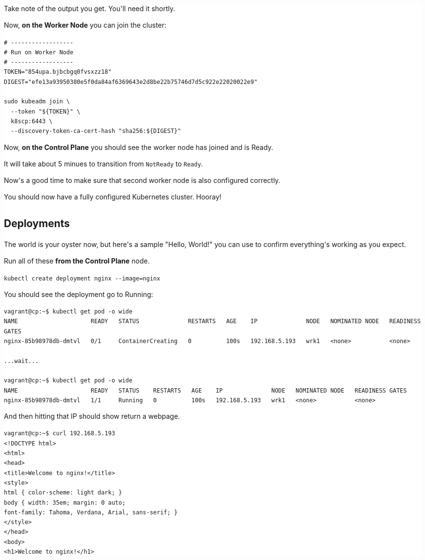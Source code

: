 Take note of the output you get. You'll need it shortly.

Now, **on the Worker Node** you can join the cluster:

```
# ------------------
# Run on Worker Node
# ------------------
TOKEN="854upa.bjbcbgq0fvsxzz18"
DIGEST="efe13a93950380e5f0da84af6369643e2d8be22b75746d7d5c922e22020022e9"

sudo kubeadm join \
  --token "${TOKEN}" \
  k8scp:6443 \
  --discovery-token-ca-cert-hash "sha256:${DIGEST}"
```

Now, **on the Control Plane** you should see the worker node has joined and is Ready.

It will take about 5 minues to transition from `NotReady` to `Ready`.

Now's a good time to make sure that second worker node is also configured correctly.

You should now have a fully configured Kubernetes cluster. Hooray!


## Deployments
The world is your oyster now, but here's a sample "Hello, World!" you can use
to confirm everything's working as you expect.

Run all of these **from the Control Plane** node.

```
kubectl create deployment nginx --image=nginx
```

You should see the deployment go to Running:

```
vagrant@cp:~$ kubectl get pod -o wide
NAME                     READY   STATUS              RESTARTS   AGE    IP              NODE   NOMINATED NODE   READINESS GATES
nginx-85b98978db-dmtvl   0/1     ContainerCreating   0          100s   192.168.5.193   wrk1   <none>           <none>

...wait...

vagrant@cp:~$ kubectl get pod -o wide
NAME                     READY   STATUS    RESTARTS   AGE    IP              NODE   NOMINATED NODE   READINESS GATES
nginx-85b98978db-dmtvl   1/1     Running   0          100s   192.168.5.193   wrk1   <none>           <none>
```

And then hitting that IP should show return a webpage.

```
vagrant@cp:~$ curl 192.168.5.193
<!DOCTYPE html>
<html>
<head>
<title>Welcome to nginx!</title>
<style>
html { color-scheme: light dark; }
body { width: 35em; margin: 0 auto;
font-family: Tahoma, Verdana, Arial, sans-serif; }
</style>
</head>
<body>
<h1>Welcome to nginx!</h1>
```